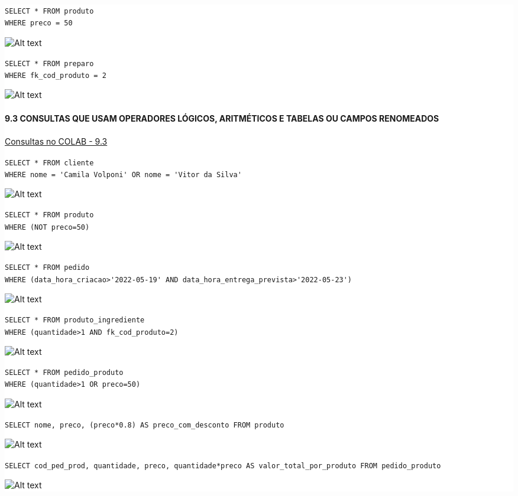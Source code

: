 ```
SELECT * FROM produto
WHERE preco = 50
```
![Alt text](https://github.com/VitorSSilva21/Trab_BD1_2022/blob/master/images/topicos%209.2%20ao%209.10/9.2/9.2-select3.png)

```
SELECT * FROM preparo
WHERE fk_cod_produto = 2
```
![Alt text](https://github.com/VitorSSilva21/Trab_BD1_2022/blob/master/images/topicos%209.2%20ao%209.10/9.2/9.2-select4.png)

#### 9.3	CONSULTAS QUE USAM OPERADORES LÓGICOS, ARITMÉTICOS E TABELAS OU CAMPOS RENOMEADOS <br>
[Consultas no COLAB - 9.3](https://colab.research.google.com/drive/1942GfBfeyVaW_pVip5UW0IM9Bk-bsKBZ?usp=sharing?raw=true "Title")

```
SELECT * FROM cliente 
WHERE nome = 'Camila Volponi' OR nome = 'Vitor da Silva'
```
![Alt text](https://github.com/VitorSSilva21/Trab_BD1_2022/blob/master/images/topicos%209.2%20ao%209.10/9.3/9.3-select1.png)

```
SELECT * FROM produto
WHERE (NOT preco=50)
```
![Alt text](https://github.com/VitorSSilva21/Trab_BD1_2022/blob/master/images/topicos%209.2%20ao%209.10/9.3/9.3-select2.png)

```
SELECT * FROM pedido
WHERE (data_hora_criacao>'2022-05-19' AND data_hora_entrega_prevista>'2022-05-23')
```
![Alt text](https://github.com/VitorSSilva21/Trab_BD1_2022/blob/master/images/topicos%209.2%20ao%209.10/9.3/9.3-select3.png)

```
SELECT * FROM produto_ingrediente
WHERE (quantidade>1 AND fk_cod_produto=2)
```
![Alt text](https://github.com/VitorSSilva21/Trab_BD1_2022/blob/master/images/topicos%209.2%20ao%209.10/9.3/9.3-select4.png)

```
SELECT * FROM pedido_produto
WHERE (quantidade>1 OR preco=50)
```
![Alt text](https://github.com/VitorSSilva21/Trab_BD1_2022/blob/master/images/topicos%209.2%20ao%209.10/9.3/9.3-select5.png)

```
SELECT nome, preco, (preco*0.8) AS preco_com_desconto FROM produto
```
![Alt text](https://github.com/VitorSSilva21/Trab_BD1_2022/blob/master/images/topicos%209.2%20ao%209.10/9.3/9.3-select6.png)

```
SELECT cod_ped_prod, quantidade, preco, quantidade*preco AS valor_total_por_produto FROM pedido_produto
```
![Alt text](https://github.com/VitorSSilva21/Trab_BD1_2022/blob/master/images/topicos%209.2%20ao%209.10/9.3/9.3-select7.png)
